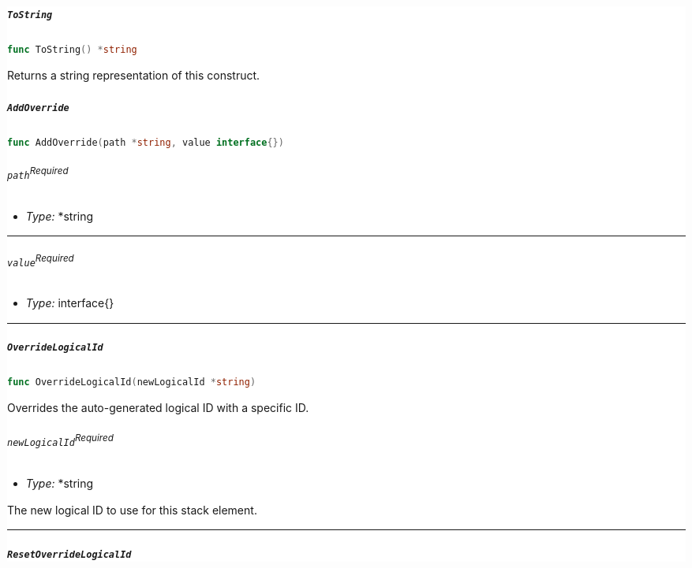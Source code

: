 
##### `ToString` <a name="ToString" id="@cdktf/provider-ionoscloud.s3BucketCorsConfiguration.S3BucketCorsConfiguration.toString"></a>

```go
func ToString() *string
```

Returns a string representation of this construct.

##### `AddOverride` <a name="AddOverride" id="@cdktf/provider-ionoscloud.s3BucketCorsConfiguration.S3BucketCorsConfiguration.addOverride"></a>

```go
func AddOverride(path *string, value interface{})
```

###### `path`<sup>Required</sup> <a name="path" id="@cdktf/provider-ionoscloud.s3BucketCorsConfiguration.S3BucketCorsConfiguration.addOverride.parameter.path"></a>

- *Type:* *string

---

###### `value`<sup>Required</sup> <a name="value" id="@cdktf/provider-ionoscloud.s3BucketCorsConfiguration.S3BucketCorsConfiguration.addOverride.parameter.value"></a>

- *Type:* interface{}

---

##### `OverrideLogicalId` <a name="OverrideLogicalId" id="@cdktf/provider-ionoscloud.s3BucketCorsConfiguration.S3BucketCorsConfiguration.overrideLogicalId"></a>

```go
func OverrideLogicalId(newLogicalId *string)
```

Overrides the auto-generated logical ID with a specific ID.

###### `newLogicalId`<sup>Required</sup> <a name="newLogicalId" id="@cdktf/provider-ionoscloud.s3BucketCorsConfiguration.S3BucketCorsConfiguration.overrideLogicalId.parameter.newLogicalId"></a>

- *Type:* *string

The new logical ID to use for this stack element.

---

##### `ResetOverrideLogicalId` <a name="ResetOverrideLogicalId" id="@cdktf/provider-ionoscloud.s3BucketCorsConfiguration.S3BucketCorsConfiguration.resetOverrideLogicalId"></a>

